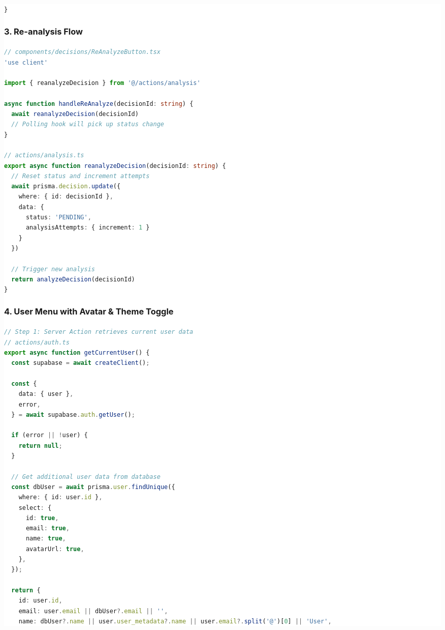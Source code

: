 ```typescript
}
```

### 3. Re-analysis Flow

```typescript
// components/decisions/ReAnalyzeButton.tsx
'use client'

import { reanalyzeDecision } from '@/actions/analysis'

async function handleReAnalyze(decisionId: string) {
  await reanalyzeDecision(decisionId)
  // Polling hook will pick up status change
}

// actions/analysis.ts
export async function reanalyzeDecision(decisionId: string) {
  // Reset status and increment attempts
  await prisma.decision.update({
    where: { id: decisionId },
    data: {
      status: 'PENDING',
      analysisAttempts: { increment: 1 }
    }
  })

  // Trigger new analysis
  return analyzeDecision(decisionId)
}
```

### 4. User Menu with Avatar & Theme Toggle

```typescript
// Step 1: Server Action retrieves current user data
// actions/auth.ts
export async function getCurrentUser() {
  const supabase = await createClient();

  const {
    data: { user },
    error,
  } = await supabase.auth.getUser();

  if (error || !user) {
    return null;
  }

  // Get additional user data from database
  const dbUser = await prisma.user.findUnique({
    where: { id: user.id },
    select: {
      id: true,
      email: true,
      name: true,
      avatarUrl: true,
    },
  });

  return {
    id: user.id,
    email: user.email || dbUser?.email || '',
    name: dbUser?.name || user.user_metadata?.name || user.email?.split('@')[0] || 'User',
```